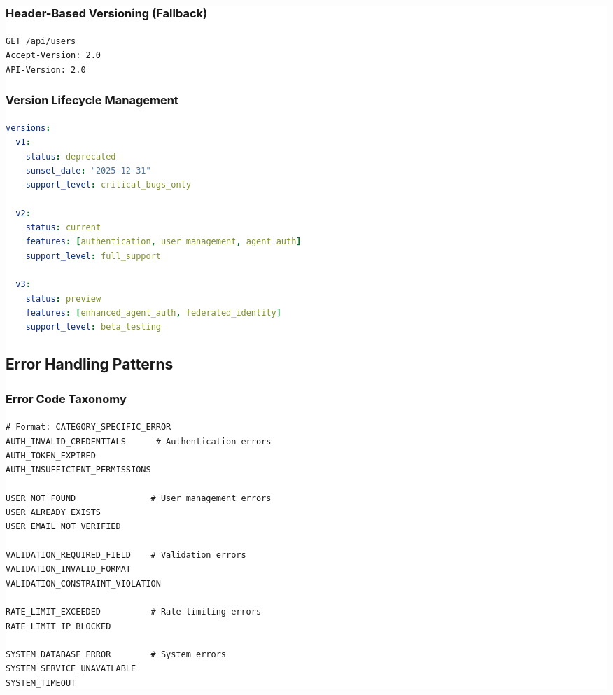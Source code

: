 ### Header-Based Versioning (Fallback)
```
GET /api/users
Accept-Version: 2.0
API-Version: 2.0
```

### Version Lifecycle Management

```yaml
versions:
  v1:
    status: deprecated
    sunset_date: "2025-12-31"
    support_level: critical_bugs_only
    
  v2:
    status: current
    features: [authentication, user_management, agent_auth]
    support_level: full_support
    
  v3:
    status: preview
    features: [enhanced_agent_auth, federated_identity]
    support_level: beta_testing
```

## Error Handling Patterns

### Error Code Taxonomy

```
# Format: CATEGORY_SPECIFIC_ERROR
AUTH_INVALID_CREDENTIALS      # Authentication errors
AUTH_TOKEN_EXPIRED
AUTH_INSUFFICIENT_PERMISSIONS

USER_NOT_FOUND               # User management errors
USER_ALREADY_EXISTS
USER_EMAIL_NOT_VERIFIED

VALIDATION_REQUIRED_FIELD    # Validation errors
VALIDATION_INVALID_FORMAT
VALIDATION_CONSTRAINT_VIOLATION

RATE_LIMIT_EXCEEDED          # Rate limiting errors
RATE_LIMIT_IP_BLOCKED

SYSTEM_DATABASE_ERROR        # System errors
SYSTEM_SERVICE_UNAVAILABLE
SYSTEM_TIMEOUT
```
